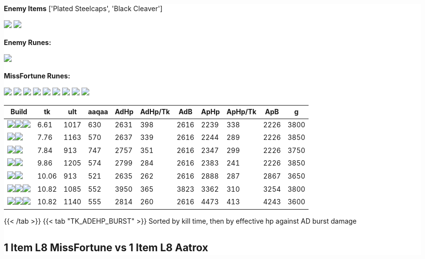 




**Enemy Items** ['Plated Steelcaps', 'Black Cleaver']





![](/item/3047.png)
![](/item/3071.png)



**Enemy Runes:**





![](/StatMods/StatModsArmorIcon.png)



**MissFortune Runes:**


![](/Styles/Precision/PressTheAttack/PressTheAttack.png)
![](/Styles/Precision/Overheal.png)
![](/Styles/Precision/LegendBloodline/LegendBloodline.png)
![](/Styles/Precision/CutDown/CutDown.png)
![](/Styles/Sorcery/AbsoluteFocus/AbsoluteFocus.png)
![](/Styles/Sorcery/GatheringStorm/GatheringStorm.png)
![](/StatMods/StatModsAdaptiveForceIcon.png)
![](/StatMods/StatModsAdaptiveForceIcon.png)
![](/StatMods/StatModsArmorIcon.png)





 Build |tk|ult|aaqaa|AdHp|AdHp/Tk|AdB|ApHp|ApHp/Tk|ApB|g
-|-|-|-|-|-|-|-|-|-|-
![](/item/6672.png)![](/item/1055.png)![](/item/1036.png)|6.61|1017|630|2631|398|2616|2239|338|2226|3800
![](/item/6675.png)![](/item/1055.png)|7.76|1163|570|2637|339|2616|2244|289|2226|3850
![](/item/3153.png)![](/item/1055.png)|7.84|913|747|2757|351|2616|2347|299|2226|3750
![](/item/3074.png)![](/item/1055.png)|9.86|1205|574|2799|284|2616|2383|241|2226|3850
![](/item/3091.png)![](/item/1055.png)|10.06|913|521|2635|262|2616|2888|287|2867|3650
![](/item/6673.png)![](/item/1055.png)![](/item/1036.png)|10.82|1085|552|3950|365|3823|3362|310|3254|3800
![](/item/3156.png)![](/item/1055.png)![](/item/1036.png)|10.82|1140|555|2814|260|2616|4473|413|4243|3600
{{< /tab >}}
{{< tab "TK_ADEHP_BURST" >}}
Sorted by kill time, then by effective hp against AD burst damage
## 1 Item L8 MissFortune vs 1 Item L8 Aatrox
